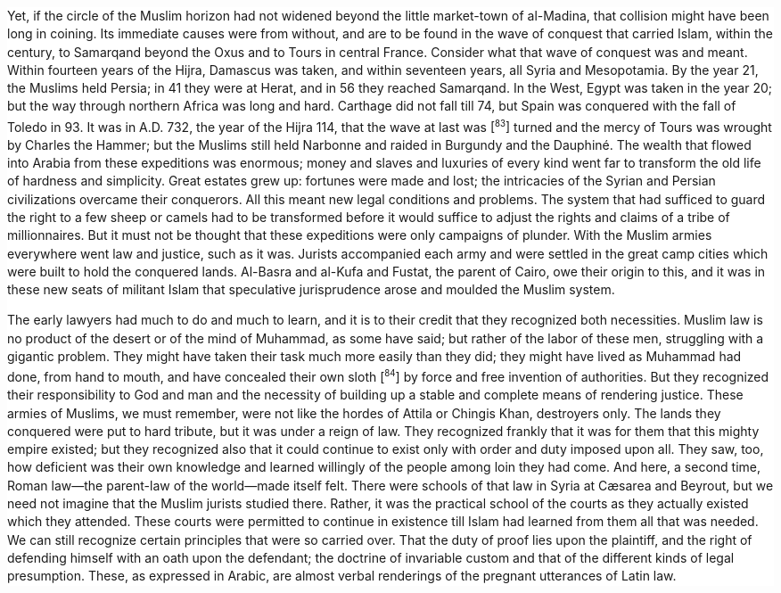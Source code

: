 Yet, if the circle of the Muslim horizon had not widened beyond the little market-town of al-Madina, that collision might have been long in coining. Its immediate causes were from without, and are to be found in the wave of conquest that carried Islam, within the century, to Samarqand beyond the Oxus and to Tours in central France. Consider what that wave of conquest was and meant. Within fourteen years of the Hijra, Damascus was taken, and within seventeen years, all Syria and Mesopotamia. By the year 21, the Muslims held Persia; in 41 they were at Herat, and in 56 they reached Samarqand. In the West, Egypt was taken in the year 20; but the way through northern Africa was long and hard. Carthage did not fall till 74, but Spain was conquered with the fall of Toledo in 93. It was in A.D. 732, the year of the Hijra 114, that the wave at last was <span id="p83">[<sup><small>83</small></sup>]</span> turned and the mercy of Tours was wrought by Charles the Hammer; but the Muslims still held Narbonne and raided in Burgundy and the Dauphiné. The wealth that flowed into Arabia from these expeditions was enormous; money and slaves and luxuries of every kind went far to transform the old life of hardness and simplicity. Great estates grew up: fortunes were made and lost; the intricacies of the Syrian and Persian civilizations overcame their conquerors. All this meant new legal conditions and problems. The system that had sufficed to guard the right to a few sheep or camels had to be transformed before it would suffice to adjust the rights and claims of a tribe of millionnaires. But it must not be thought that these expeditions were only campaigns of plunder. With the Muslim armies everywhere went law and justice, such as it was. Jurists accompanied each army and were settled in the great camp cities which were built to hold the conquered lands. Al-Basra and al-Kufa and Fustat, the parent of Cairo, owe their origin to this, and it was in these new seats of militant Islam that speculative jurisprudence arose and moulded the Muslim system.

The early lawyers had much to do and much to learn, and it is to their credit that they recognized both necessities. Muslim law is no product of the desert or of the mind of Muhammad, as some have said; but rather of the labor of these men, struggling with a gigantic problem. They might have taken their task much more easily than they did; they might have lived as Muhammad had done, from hand to mouth, and have concealed their own sloth <span id="p84">[<sup><small>84</small></sup>]</span> by force and free invention of authorities. But they recognized their responsibility to God and man and the necessity of building up a stable and complete means of rendering justice. These armies of Muslims, we must remember, were not like the hordes of Attila or Chingis Khan, destroyers only. The lands they conquered were put to hard tribute, but it was under a reign of law. They recognized frankly that it was for them that this mighty empire existed; but they recognized also that it could continue to exist only with order and duty imposed upon all. They saw, too, how deficient was their own knowledge and learned willingly of the people among loin they had come. And here, a second time, Roman law—the parent-law of the world—made itself felt. There were schools of that law in Syria at Cæsarea and Beyrout, but we need not imagine that the Muslim jurists studied there. Rather, it was the practical school of the courts as they actually existed which they attended. These courts were permitted to continue in existence till Islam had learned from them all that was needed. We can still recognize certain principles that were so carried over. That the duty of proof lies upon the plaintiff, and the right of defending himself with an oath upon the defendant; the doctrine of invariable custom and that of the different kinds of legal presumption. These, as expressed in Arabic, are almost verbal renderings of the pregnant utterances of Latin law.
